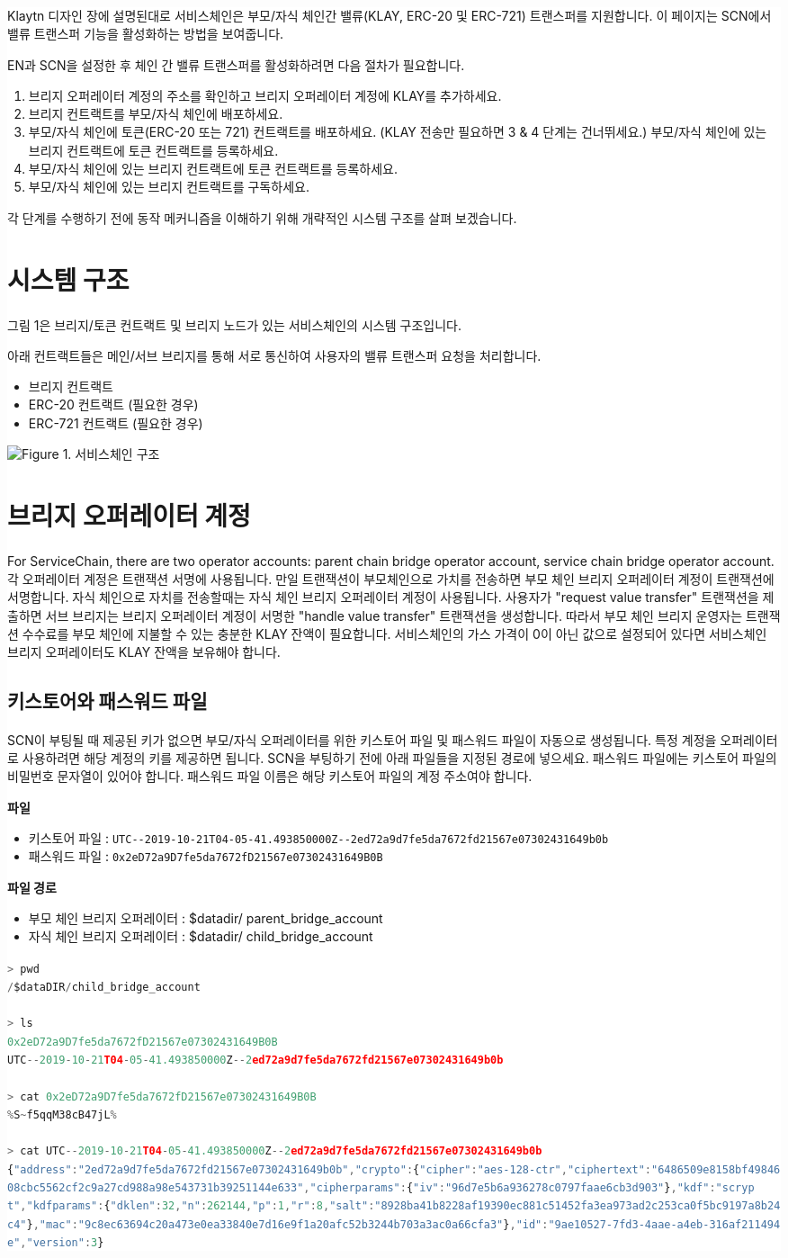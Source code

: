 Klaytn 디자인 장에 설명된대로 서비스체인은 부모/자식 체인간 밸류(KLAY, ERC-20 및 ERC-721) 트랜스퍼를 지원합니다. 이 페이지는 SCN에서 밸류 트랜스퍼 기능을 활성화하는 방법을 보여줍니다.

EN과 SCN을 설정한 후 체인 간 밸류 트랜스퍼를 활성화하려면 다음 절차가 필요합니다.

1. 브리지 오퍼레이터 계정의 주소를 확인하고 브리지 오퍼레이터 계정에 KLAY를 추가하세요.
2. 브리지 컨트랙트를 부모/자식 체인에 배포하세요.
3. 부모/자식 체인에 토큰(ERC-20 또는 721) 컨트랙트를 배포하세요. (KLAY 전송만 필요하면 3 & 4 단계는 건너뛰세요.) 부모/자식 체인에 있는 브리지 컨트랙트에 토큰 컨트랙트를 등록하세요.
4. 부모/자식 체인에 있는 브리지 컨트랙트에 토큰 컨트랙트를 등록하세요.
5. 부모/자식 체인에 있는 브리지 컨트랙트를 구독하세요.

각 단계를 수행하기 전에 동작 메커니즘을 이해하기 위해 개략적인 시스템 구조를 살펴 보겠습니다.

# 시스템 구조<a id="system-architecture"></a>
그림 1은 브리지/토큰 컨트랙트 및 브리지 노드가 있는 서비스체인의 시스템 구조입니다.

아래 컨트랙트들은 메인/서브 브리지를 통해 서로 통신하여 사용자의 밸류 트랜스퍼 요청을 처리합니다.
- 브리지 컨트랙트
- ERC-20 컨트랙트 (필요한 경우)
- ERC-721 컨트랙트 (필요한 경우)

![Figure 1. 서비스체인 구조](../images/sc_arch.png)

# 브리지 오퍼레이터 계정<a id="bridge-operator-account"></a>
For ServiceChain, there are two operator accounts: parent chain bridge operator account, service chain bridge operator account. 각 오퍼레이터 계정은 트랜잭션 서명에 사용됩니다. 만일 트랜잭션이 부모체인으로 가치를 전송하면 부모 체인 브리지 오퍼레이터 계정이 트랜잭션에 서명합니다. 자식 체인으로 자치를 전송할때는 자식 체인 브리지 오퍼레이터 계정이 사용됩니다. 사용자가 "request value transfer" 트랜잭션을 제출하면 서브 브리지는 브리지 오퍼레이터 계정이 서명한 "handle value transfer" 트랜잭션을 생성합니다. 따라서 부모 체인 브리지 운영자는 트랜잭션 수수료를 부모 체인에 지불할 수 있는 충분한 KLAY 잔액이 필요합니다. 서비스체인의 가스 가격이 0이 아닌 값으로 설정되어 있다면 서비스체인 브리지 오퍼레이터도 KLAY 잔액을 보유해야 합니다.

## 키스토어와 패스워드 파일<a id="keystore-and-password-file"></a>
SCN이 부팅될 때 제공된 키가 없으면 부모/자식 오퍼레이터를 위한 키스토어 파일 및 패스워드 파일이 자동으로 생성됩니다. 특정 계정을 오퍼레이터로 사용하려면 해당 계정의 키를 제공하면 됩니다. SCN을 부팅하기 전에 아래 파일들을 지정된 경로에 넣으세요. 패스워드 파일에는 키스토어 파일의 비밀번호 문자열이 있어야 합니다. 패스워드 파일 이름은 해당 키스토어 파일의 계정 주소여야 합니다.

**파일**
- 키스토어 파일 : `UTC--2019-10-21T04-05-41.493850000Z--2ed72a9d7fe5da7672fd21567e07302431649b0b`
- 패스워드 파일 : `0x2eD72a9D7fe5da7672fD21567e07302431649B0B`

**파일 경로**
- 부모 체인 브리지 오퍼레이터 : $datadir/ parent_bridge_account
- 자식 체인 브리지 오퍼레이터 : $datadir/ child_bridge_account

```javascript
> pwd
/$dataDIR/child_bridge_account

> ls
0x2eD72a9D7fe5da7672fD21567e07302431649B0B
UTC--2019-10-21T04-05-41.493850000Z--2ed72a9d7fe5da7672fd21567e07302431649b0b

> cat 0x2eD72a9D7fe5da7672fD21567e07302431649B0B
%S~f5qqM38cB47jL%

> cat UTC--2019-10-21T04-05-41.493850000Z--2ed72a9d7fe5da7672fd21567e07302431649b0b
{"address":"2ed72a9d7fe5da7672fd21567e07302431649b0b","crypto":{"cipher":"aes-128-ctr","ciphertext":"6486509e8158bf4984608cbc5562cf2c9a27cd988a98e543731b39251144e633","cipherparams":{"iv":"96d7e5b6a936278c0797faae6cb3d903"},"kdf":"scrypt","kdfparams":{"dklen":32,"n":262144,"p":1,"r":8,"salt":"8928ba41b8228af19390ec881c51452fa3ea973ad2c253ca0f5bc9197a8b24c4"},"mac":"9c8ec63694c20a473e0ea33840e7d16e9f1a20afc52b3244b703a3ac0a66cfa3"},"id":"9ae10527-7fd3-4aae-a4eb-316af211494e","version":3}
```